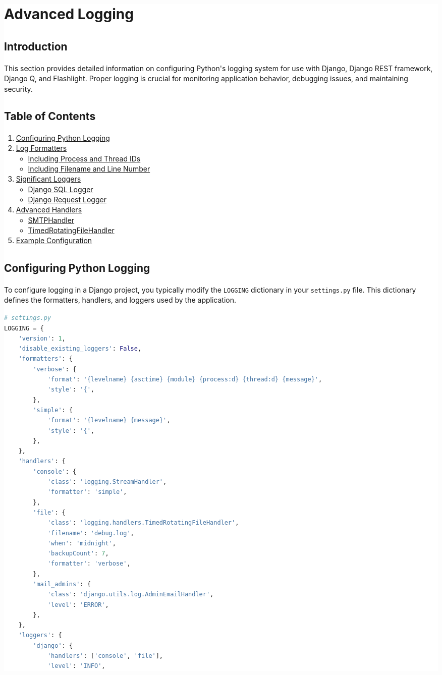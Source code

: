 # Advanced Logging

## Introduction
This section provides detailed information on configuring Python's logging system for use with Django, Django REST framework, Django Q, and Flashlight. Proper logging is crucial for monitoring application behavior, debugging issues, and maintaining security.

## Table of Contents
1. [Configuring Python Logging](#configuring-python-logging)
2. [Log Formatters](#log-formatters)
   - [Including Process and Thread IDs](#including-process-and-thread-ids)
   - [Including Filename and Line Number](#including-filename-and-line-number)
3. [Significant Loggers](#significant-loggers)
   - [Django SQL Logger](#django-sql-logger)
   - [Django Request Logger](#django-request-logger)
4. [Advanced Handlers](#advanced-handlers)
   - [SMTPHandler](#smtphandler)
   - [TimedRotatingFileHandler](#timedrotatingfilehandler)
5. [Example Configuration](#example-configuration)

## Configuring Python Logging
To configure logging in a Django project, you typically modify the `LOGGING` dictionary in your `settings.py` file. This dictionary defines the formatters, handlers, and loggers used by the application.

```python
# settings.py
LOGGING = {
    'version': 1,
    'disable_existing_loggers': False,
    'formatters': {
        'verbose': {
            'format': '{levelname} {asctime} {module} {process:d} {thread:d} {message}',
            'style': '{',
        },
        'simple': {
            'format': '{levelname} {message}',
            'style': '{',
        },
    },
    'handlers': {
        'console': {
            'class': 'logging.StreamHandler',
            'formatter': 'simple',
        },
        'file': {
            'class': 'logging.handlers.TimedRotatingFileHandler',
            'filename': 'debug.log',
            'when': 'midnight',
            'backupCount': 7,
            'formatter': 'verbose',
        },
        'mail_admins': {
            'class': 'django.utils.log.AdminEmailHandler',
            'level': 'ERROR',
        },
    },
    'loggers': {
        'django': {
            'handlers': ['console', 'file'],
            'level': 'INFO',
```